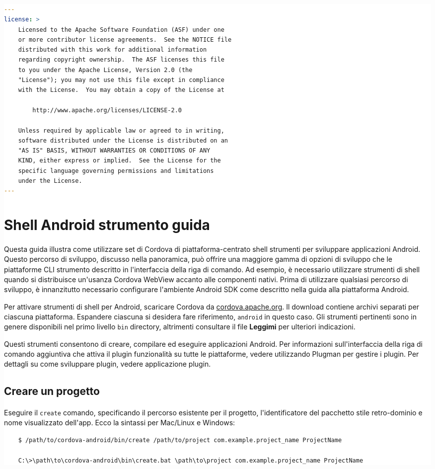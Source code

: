 ```yaml
---
license: >
    Licensed to the Apache Software Foundation (ASF) under one
    or more contributor license agreements.  See the NOTICE file
    distributed with this work for additional information
    regarding copyright ownership.  The ASF licenses this file
    to you under the Apache License, Version 2.0 (the
    "License"); you may not use this file except in compliance
    with the License.  You may obtain a copy of the License at

        http://www.apache.org/licenses/LICENSE-2.0

    Unless required by applicable law or agreed to in writing,
    software distributed under the License is distributed on an
    "AS IS" BASIS, WITHOUT WARRANTIES OR CONDITIONS OF ANY
    KIND, either express or implied.  See the License for the
    specific language governing permissions and limitations
    under the License.
---
```


# Shell Android strumento guida

Questa guida illustra come utilizzare set di Cordova di piattaforma-centrato shell strumenti per sviluppare applicazioni Android. Questo percorso di sviluppo, discusso nella panoramica, può offrire una maggiore gamma di opzioni di sviluppo che le piattaforme CLI strumento descritto in l'interfaccia della riga di comando. Ad esempio, è necessario utilizzare strumenti di shell quando si distribuisce un'usanza Cordova WebView accanto alle componenti nativi. Prima di utilizzare qualsiasi percorso di sviluppo, è innanzitutto necessario configurare l'ambiente Android SDK come descritto nella guida alla piattaforma Android.

Per attivare strumenti di shell per Android, scaricare Cordova da [cordova.apache.org][1]. Il download contiene archivi separati per ciascuna piattaforma. Espandere ciascuna si desidera fare riferimento, `android` in questo caso. Gli strumenti pertinenti sono in genere disponibili nel primo livello `bin` directory, altrimenti consultare il file **Leggimi** per ulteriori indicazioni.

 [1]: http://cordova.apache.org

Questi strumenti consentono di creare, compilare ed eseguire applicazioni Android. Per informazioni sull'interfaccia della riga di comando aggiuntiva che attiva il plugin funzionalità su tutte le piattaforme, vedere utilizzando Plugman per gestire i plugin. Per dettagli su come sviluppare plugin, vedere applicazione plugin.

## Creare un progetto

Eseguire il `create` comando, specificando il percorso esistente per il progetto, l'identificatore del pacchetto stile retro-dominio e nome visualizzato dell'app. Ecco la sintassi per Mac/Linux e Windows:

        $ /path/to/cordova-android/bin/create /path/to/project com.example.project_name ProjectName
    
        C:\>\path\to\cordova-android\bin\create.bat \path\to\project com.example.project_name ProjectName
    

 [2]: http://www.gradle.org/
 [3]: http://www.gradle.org/docs/current/userguide/tutorial_this_and_that.html